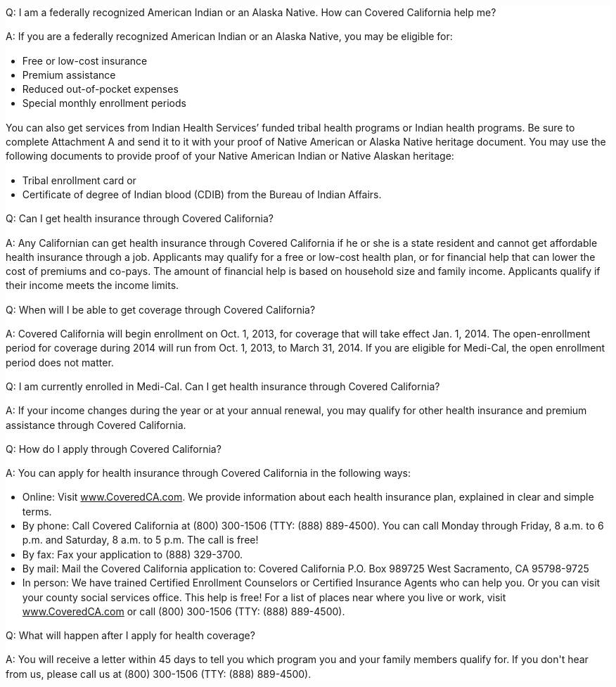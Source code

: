 Q: I am a federally recognized American Indian or an Alaska Native. How can Covered California help me?

A: If you are a federally recognized American Indian or an Alaska Native, you may be eligible for:

- Free or low-cost insurance
- Premium assistance
- Reduced out-of-pocket expenses
- Special monthly enrollment periods

You can also get services from Indian Health Services’ funded tribal health programs or Indian health programs. Be sure to complete Attachment A and send it to it with your proof of Native American or Alaska Native heritage document. You may use the following documents to provide proof of your Native American Indian or Native Alaskan heritage:

- Tribal enrollment card or
- Certificate of degree of Indian blood (CDIB) from the Bureau of Indian Affairs.

Q: Can I get health insurance through Covered California?

A: Any Californian can get health insurance through Covered California if he or she is a state resident and cannot get affordable health insurance through a job.
Applicants may qualify for a free or low-cost health plan, or for financial help that can lower the cost of premiums and co-pays. The amount of financial help is based on household size and family income. Applicants qualify if their income meets the income limits.​

Q: When will I be able to get coverage through Covered California?

A: Covered California will begin enrollment on Oct. 1, 2013, for coverage that will take effect Jan. 1, 2014. The open-enrollment period for coverage during 2014 will run from Oct. 1, 2013, to March 31, 2014. If you are eligible for Medi-Cal, the open enrollment period does not matter.

Q: I am currently enrolled in Medi-Cal. Can I get health insurance through Covered California?

A: If your income changes during the year or at your annual renewal, you may qualify for other health insurance and premium assistance through Covered California.​

Q: How do I apply through Covered California?

A: You can apply for health insurance through Covered California in the following ways:

- Online: Visit www.CoveredCA.com. We provide information about each health insurance plan, explained in clear and simple terms.
- By phone: Call Covered California at (800) 300-1506 (TTY: (888) 889-4500). You can call Monday through Friday, 8 a.m. to 6 p.m. and Saturday, 8 a.m. to 5 p.m. The call is free!
- By fax: Fax your application to (888) 329-3700.
- By mail: Mail the Covered California application to:
  Covered California
  P.O. Box 989725
  West Sacramento, CA 95798-9725
- In person: We have trained Certified Enrollment Counselors or Certified Insurance Agents who can help you. Or you can visit your county social services office. This help is free! For a list of places near where you live or work, visit www.CoveredCA.com or call (800) 300-1506 (TTY: (888) 889-4500).

Q: What will happen after I apply for health coverage?

A: You will receive a letter within 45 days to tell you which program you and your family members qualify for. If you don't hear from us, please call us at (800) 300-1506 (TTY: (888) 889-4500).
